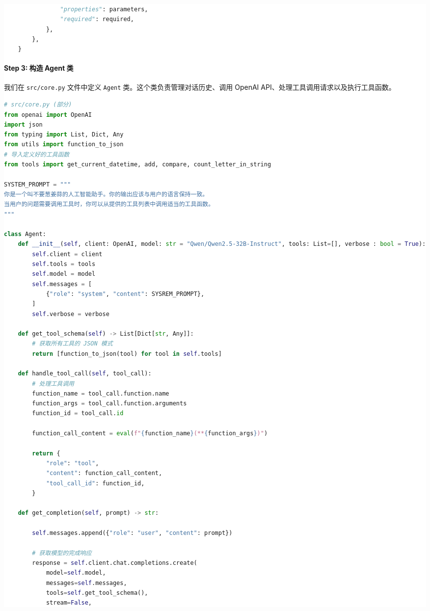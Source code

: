 ```python
                "properties": parameters,
                "required": required,
            },
        },
    }
```

#### Step 3: 构造 Agent 类

我们在 `src/core.py` 文件中定义 `Agent` 类。这个类负责管理对话历史、调用 OpenAI API、处理工具调用请求以及执行工具函数。

```python
# src/core.py (部分)
from openai import OpenAI
import json
from typing import List, Dict, Any
from utils import function_to_json
# 导入定义好的工具函数
from tools import get_current_datetime, add, compare, count_letter_in_string

SYSTEM_PROMPT = """
你是一个叫不要葱姜蒜的人工智能助手。你的输出应该与用户的语言保持一致。
当用户的问题需要调用工具时，你可以从提供的工具列表中调用适当的工具函数。
"""

class Agent:
    def __init__(self, client: OpenAI, model: str = "Qwen/Qwen2.5-32B-Instruct", tools: List=[], verbose : bool = True):
        self.client = client
        self.tools = tools
        self.model = model
        self.messages = [
            {"role": "system", "content": SYSREM_PROMPT},
        ]
        self.verbose = verbose

    def get_tool_schema(self) -> List[Dict[str, Any]]:
        # 获取所有工具的 JSON 模式
        return [function_to_json(tool) for tool in self.tools]

    def handle_tool_call(self, tool_call):
        # 处理工具调用
        function_name = tool_call.function.name
        function_args = tool_call.function.arguments
        function_id = tool_call.id

        function_call_content = eval(f"{function_name}(**{function_args})")

        return {
            "role": "tool",
            "content": function_call_content,
            "tool_call_id": function_id,
        }

    def get_completion(self, prompt) -> str:

        self.messages.append({"role": "user", "content": prompt})

        # 获取模型的完成响应
        response = self.client.chat.completions.create(
            model=self.model,
            messages=self.messages,
            tools=self.get_tool_schema(),
            stream=False,
```